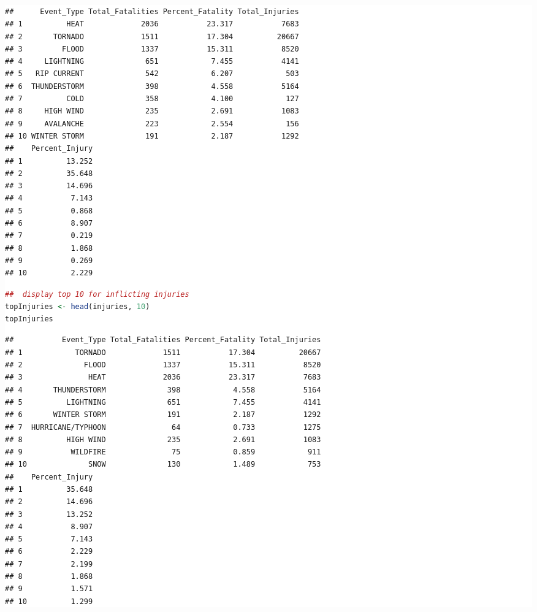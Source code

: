 ```
##      Event_Type Total_Fatalities Percent_Fatality Total_Injuries
## 1          HEAT             2036           23.317           7683
## 2       TORNADO             1511           17.304          20667
## 3         FLOOD             1337           15.311           8520
## 4     LIGHTNING              651            7.455           4141
## 5   RIP CURRENT              542            6.207            503
## 6  THUNDERSTORM              398            4.558           5164
## 7          COLD              358            4.100            127
## 8     HIGH WIND              235            2.691           1083
## 9     AVALANCHE              223            2.554            156
## 10 WINTER STORM              191            2.187           1292
##    Percent_Injury
## 1          13.252
## 2          35.648
## 3          14.696
## 4           7.143
## 5           0.868
## 6           8.907
## 7           0.219
## 8           1.868
## 9           0.269
## 10          2.229
```

```r
##  display top 10 for inflicting injuries
topInjuries <- head(injuries, 10)
topInjuries
```

```
##           Event_Type Total_Fatalities Percent_Fatality Total_Injuries
## 1            TORNADO             1511           17.304          20667
## 2              FLOOD             1337           15.311           8520
## 3               HEAT             2036           23.317           7683
## 4       THUNDERSTORM              398            4.558           5164
## 5          LIGHTNING              651            7.455           4141
## 6       WINTER STORM              191            2.187           1292
## 7  HURRICANE/TYPHOON               64            0.733           1275
## 8          HIGH WIND              235            2.691           1083
## 9           WILDFIRE               75            0.859            911
## 10              SNOW              130            1.489            753
##    Percent_Injury
## 1          35.648
## 2          14.696
## 3          13.252
## 4           8.907
## 5           7.143
## 6           2.229
## 7           2.199
## 8           1.868
## 9           1.571
## 10          1.299
```
